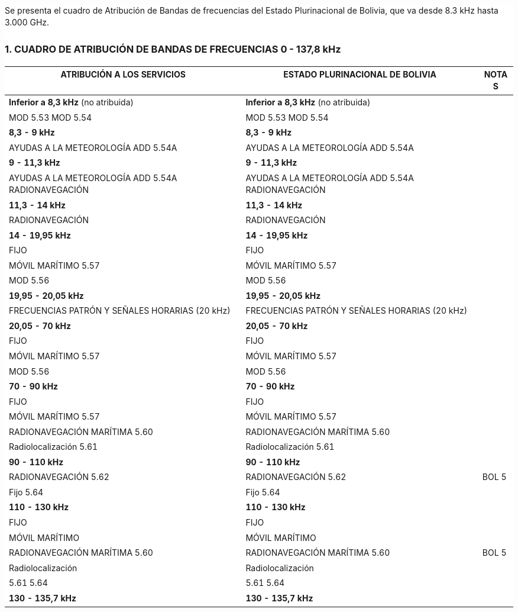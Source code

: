 Se presenta el cuadro de Atribución de Bandas de frecuencias del Estado Plurinacional de Bolivia, que va desde 8.3 kHz hasta 3.000 GHz.

### 1. CUADRO DE ATRIBUCIÓN DE BANDAS DE FRECUENCIAS 0 - 137,8 kHz

| ATRIBUCIÓN A LOS SERVICIOS | ESTADO PLURINACIONAL DE BOLIVIA | NOTAS |
|----------------------------|----------------------------------|-------|
| **Inferior a 8,3 kHz** (no atribuida) | **Inferior a 8,3 kHz** (no atribuida) | |
| MOD 5.53 MOD 5.54 | MOD 5.53 MOD 5.54 | |
| **8,3 - 9 kHz** | **8,3 - 9 kHz** | |
| AYUDAS A LA METEOROLOGÍA ADD 5.54A | AYUDAS A LA METEOROLOGÍA ADD 5.54A | |
| **9 - 11,3 kHz** | **9 - 11,3 kHz** | |
| AYUDAS A LA METEOROLOGÍA ADD 5.54A RADIONAVEGACIÓN | AYUDAS A LA METEOROLOGÍA ADD 5.54A RADIONAVEGACIÓN | |
| **11,3 - 14 kHz** | **11,3 - 14 kHz** | |
| RADIONAVEGACIÓN | RADIONAVEGACIÓN | |
| **14 - 19,95 kHz** | **14 - 19,95 kHz** | |
| FIJO | FIJO | |
| MÓVIL MARÍTIMO 5.57 | MÓVIL MARÍTIMO 5.57 | |
| MOD 5.56 | MOD 5.56 | |
| **19,95 - 20,05 kHz** | **19,95 - 20,05 kHz** | |
| FRECUENCIAS PATRÓN Y SEÑALES HORARIAS (20 kHz) | FRECUENCIAS PATRÓN Y SEÑALES HORARIAS (20 kHz) | |
| **20,05 - 70 kHz** | **20,05 - 70 kHz** | |
| FIJO | FIJO | |
| MÓVIL MARÍTIMO 5.57 | MÓVIL MARÍTIMO 5.57 | |
| MOD 5.56 | MOD 5.56 | |
| **70 - 90 kHz** | **70 - 90 kHz** | |
| FIJO | FIJO | |
| MÓVIL MARÍTIMO 5.57 | MÓVIL MARÍTIMO 5.57 | |
| RADIONAVEGACIÓN MARÍTIMA 5.60 | RADIONAVEGACIÓN MARÍTIMA 5.60 | |
| Radiolocalización 5.61 | Radiolocalización 5.61 | |
| **90 - 110 kHz** | **90 - 110 kHz** | |
| RADIONAVEGACIÓN 5.62 | RADIONAVEGACIÓN 5.62 | BOL 5 |
| Fijo 5.64 | Fijo 5.64 | |
| **110 - 130 kHz** | **110 - 130 kHz** | |
| FIJO | FIJO | |
| MÓVIL MARÍTIMO | MÓVIL MARÍTIMO | |
| RADIONAVEGACIÓN MARÍTIMA 5.60 | RADIONAVEGACIÓN MARÍTIMA 5.60 | BOL 5 |
| Radiolocalización | Radiolocalización | |
| 5.61 5.64 | 5.61 5.64 | |
| **130 - 135,7 kHz** | **130 - 135,7 kHz** | |